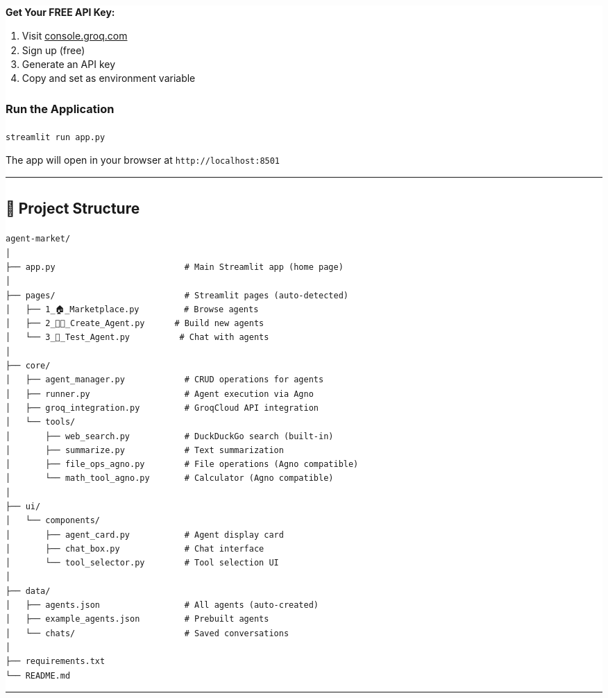 **Get Your FREE API Key:**
1. Visit [console.groq.com](https://console.groq.com)
2. Sign up (free)
3. Generate an API key
4. Copy and set as environment variable

### Run the Application

```bash
streamlit run app.py
```

The app will open in your browser at `http://localhost:8501`

---

## 📁 Project Structure

```
agent-market/
│
├── app.py                          # Main Streamlit app (home page)
│
├── pages/                          # Streamlit pages (auto-detected)
│   ├── 1_🏠_Marketplace.py         # Browse agents
│   ├── 2_🧑‍💻_Create_Agent.py      # Build new agents
│   └── 3_💬_Test_Agent.py          # Chat with agents
│
├── core/
│   ├── agent_manager.py            # CRUD operations for agents
│   ├── runner.py                   # Agent execution via Agno
│   ├── groq_integration.py         # GroqCloud API integration
│   └── tools/
│       ├── web_search.py           # DuckDuckGo search (built-in)
│       ├── summarize.py            # Text summarization
│       ├── file_ops_agno.py        # File operations (Agno compatible)
│       └── math_tool_agno.py       # Calculator (Agno compatible)
│
├── ui/
│   └── components/
│       ├── agent_card.py           # Agent display card
│       ├── chat_box.py             # Chat interface
│       └── tool_selector.py        # Tool selection UI
│
├── data/
│   ├── agents.json                 # All agents (auto-created)
│   ├── example_agents.json         # Prebuilt agents
│   └── chats/                      # Saved conversations
│
├── requirements.txt
└── README.md
```

---